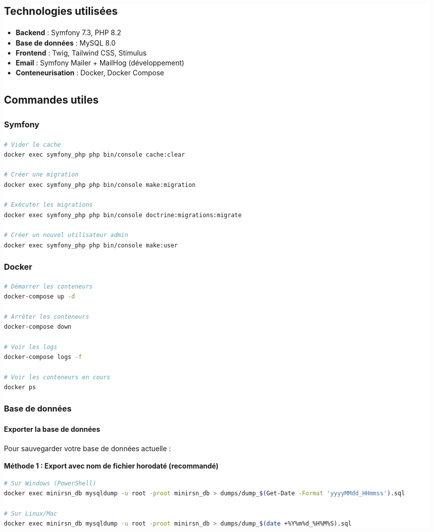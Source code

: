 ## Technologies utilisées

- **Backend** : Symfony 7.3, PHP 8.2
- **Base de données** : MySQL 8.0
- **Frontend** : Twig, Tailwind CSS, Stimulus
- **Email** : Symfony Mailer + MailHog (développement)
- **Conteneurisation** : Docker, Docker Compose

## Commandes utiles

### Symfony

```bash
# Vider le cache
docker exec symfony_php php bin/console cache:clear

# Créer une migration
docker exec symfony_php php bin/console make:migration

# Exécuter les migrations
docker exec symfony_php php bin/console doctrine:migrations:migrate

# Créer un nouvel utilisateur admin
docker exec symfony_php php bin/console make:user
```

### Docker

```bash
# Démarrer les conteneurs
docker-compose up -d

# Arrêter les conteneurs
docker-compose down

# Voir les logs
docker-compose logs -f

# Voir les conteneurs en cours
docker ps
```

### Base de données

#### Exporter la base de données

Pour sauvegarder votre base de données actuelle :

**Méthode 1 : Export avec nom de fichier horodaté (recommandé)**
```bash
# Sur Windows (PowerShell)
docker exec minirsn_db mysqldump -u root -proot minirsn_db > dumps/dump_$(Get-Date -Format 'yyyyMMdd_HHmmss').sql

# Sur Linux/Mac
docker exec minirsn_db mysqldump -u root -proot minirsn_db > dumps/dump_$(date +%Y%m%d_%H%M%S).sql
```
